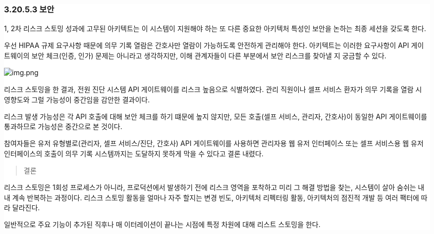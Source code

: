 ### 3.20.5.3 보안

1, 2차 리스크 스토밍 성과에 고무된 아키텍트는 이 시스템이 지원해야 하는 또 다른 중요한 아키텍처 특성인 보안을 논하는 최종 세션을 갖도록 한다.

우선 HIPAA 규제 요구사항 때문에 의무 기록 열람은 간호사만 열람이 가능하도록 안전하게 관리해야 한다. 아키텍트는 이러한 요구사항이 API 게이트웨이의 보안 체크(인증, 인가) 문제는 아니라고 생각하지만, 이해 관계자들이 다른 부분에서 보안 리스크를 찾아낼 지 궁금할 수 있다.

![img.png](images/012.png)

리스크 스토밍을 한 결과, 전원 진단 시스템 API 게이트웨이를 리스크 높음으로 식별하였다. 관리 직원이나 셀프 서비스 환자가 의무 기록을 열람 시 영향도와 그럴 가능성이 중간임을 감안한 결과이다.

리스크 발생 가능성은 각 API 호출에 대해 보안 체크를 하기 떄문에 높지 않지만, 모든 호출(셀프 서비스, 관리자, 간호사)이 동일한 API 게이트웨이를 통과하므로 가능성은 중간으로 본 것이다.

참여자들은 유저 유형별로(관리자, 셀프 서비스/진단, 간호사) API 게이트웨이를 사용하면 관리자용 웹 유저 인터페이스 또는 셀프 서비스용 웹 유저 인터페이스의 호출이 의무 기록 시스템까지는 도달하지 못하게 막을 수 있다고 결론 내렸다.

> 결론

리스크 스토밍은 1회성 프로세스가 아니라, 프로덕션에서 발생하기 전에 리스크 영역을 포착하고 미리 그 해결 방법을 찾는, 시스템이 살아 숨쉬는 내내 계속 반복하는 과정이다. 리스크 스토밍 활동을 얼마나 자주 할지는 변경 빈도, 아키텍처 리펙터링 활동, 아키텍처의 점진적 개발 등 여러 팩터에 따라 달라진다.

일반적으로 주요 기능이 추가된 직후나 매 이터레이션이 끝나는 시점에 특정 차원에 대해 리스트 스토밍을 한다.
